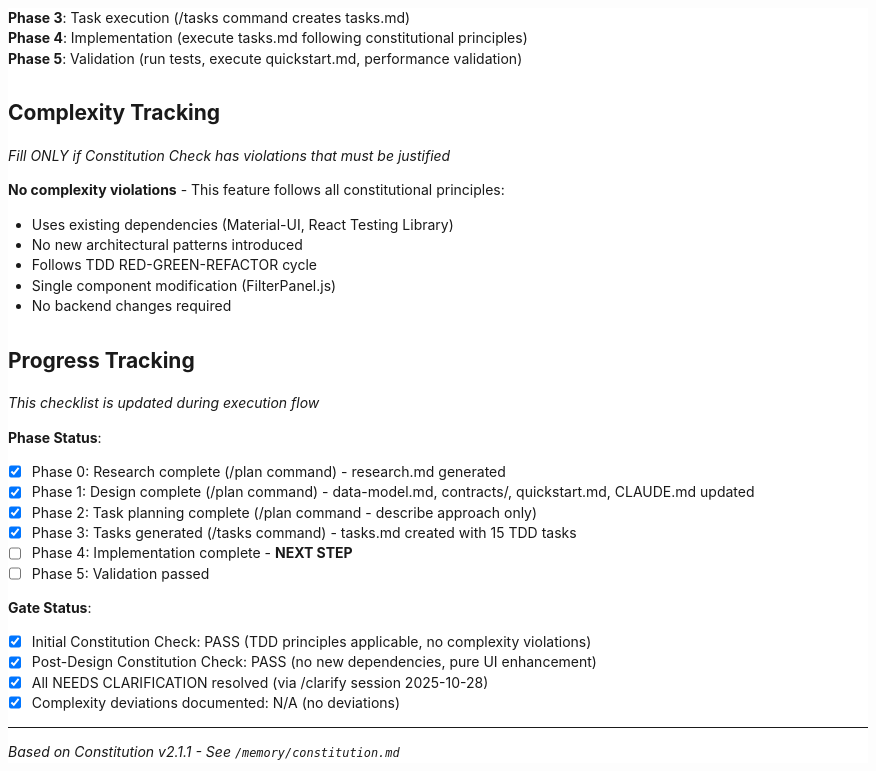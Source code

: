 **Phase 3**: Task execution (/tasks command creates tasks.md)  
**Phase 4**: Implementation (execute tasks.md following constitutional principles)  
**Phase 5**: Validation (run tests, execute quickstart.md, performance validation)

## Complexity Tracking
*Fill ONLY if Constitution Check has violations that must be justified*

**No complexity violations** - This feature follows all constitutional principles:
- Uses existing dependencies (Material-UI, React Testing Library)
- No new architectural patterns introduced
- Follows TDD RED-GREEN-REFACTOR cycle
- Single component modification (FilterPanel.js)
- No backend changes required


## Progress Tracking
*This checklist is updated during execution flow*

**Phase Status**:
- [x] Phase 0: Research complete (/plan command) - research.md generated
- [x] Phase 1: Design complete (/plan command) - data-model.md, contracts/, quickstart.md, CLAUDE.md updated
- [x] Phase 2: Task planning complete (/plan command - describe approach only)
- [x] Phase 3: Tasks generated (/tasks command) - tasks.md created with 15 TDD tasks
- [ ] Phase 4: Implementation complete - **NEXT STEP**
- [ ] Phase 5: Validation passed

**Gate Status**:
- [x] Initial Constitution Check: PASS (TDD principles applicable, no complexity violations)
- [x] Post-Design Constitution Check: PASS (no new dependencies, pure UI enhancement)
- [x] All NEEDS CLARIFICATION resolved (via /clarify session 2025-10-28)
- [x] Complexity deviations documented: N/A (no deviations)

---
*Based on Constitution v2.1.1 - See `/memory/constitution.md`*
